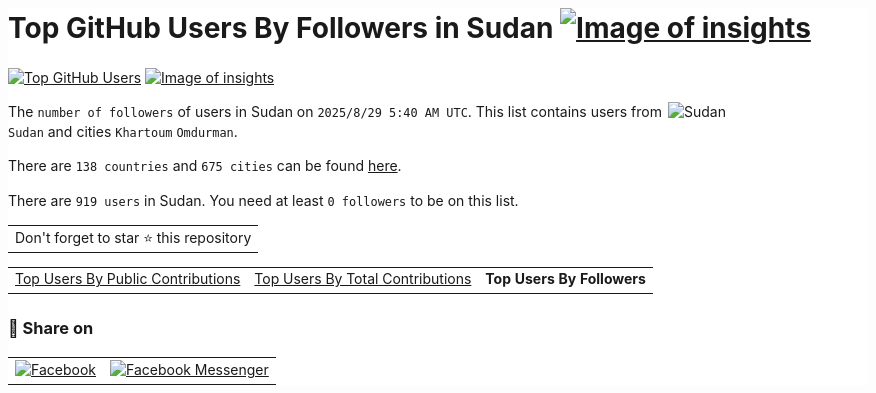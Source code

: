 # Top GitHub Users By Followers in Sudan [<img alt="Image of insights" src="https://github.com/gayanvoice/insights/blob/master/graph/373383893/small/week.png" height="24">](https://github.com/gayanvoice/insights/blob/master/readme/373383893/week.md)
[![Top GitHub Users](https://github.com/gayanvoice/top-github-users/actions/workflows/action.yml/badge.svg)](https://github.com/gayanvoice/top-github-users/actions/workflows/action.yml) [![Image of insights](https://github.com/gayanvoice/insights/blob/master/svg/373383893/badge.svg)](https://github.com/gayanvoice/insights/blob/master/readme/373383893/week.md)

<a href="https://gayanvoice.github.io/top-github-users/index.html">
	<img align="right" width="200" src="https://upload.wikimedia.org/wikipedia/commons/0/01/Flag_of_Sudan.svg" alt="Sudan">
</a>

The `number of followers` of users in Sudan on `2025/8/29 5:40 AM UTC`. This list contains users from `Sudan` and cities `Khartoum` `Omdurman`.

There are `138 countries` and `675 cities` can be found [here](https://github.com/xiv3r/top-github-users-ranking).

There are `919 users`  in Sudan. You need at least `0 followers` to be on this list.

<table>
	<tr>
		<td>
			Don't forget to star ⭐ this repository
		</td>
	</tr>
</table>

<table>
	<tr>
		<td>
			<a href="https://github.com/xiv3r/top-github-users-ranking/blob/main/markdown/public_contributions/sudan.md">Top Users By Public Contributions</a>
		</td>
		<td>
			<a href="https://github.com/xiv3r/top-github-users-ranking/blob/main/markdown/total_contributions/sudan.md">Top Users By Total Contributions</a>
		</td>
		<td>
			<strong>Top Users By Followers</strong>
		</td>
	</tr>
</table>

### 🚀 Share on

<table>
	<tr>
		<td>
			<a href="https://web.facebook.com/sharer.php?t=Top%20GitHub%20Users%20By%20Followers%20in%20Sudan&u=https://github.com/xiv3r/top-github-users-ranking/blob/main/markdown/followers/sudan.md&_rdc=1&_rdr">
				<img src="https://github.com/gayanvoice/github-active-users-monitor/raw/master/public/images/icons/facebook.svg" height="48" width="48" alt="Facebook"/>
			</a>
		</td>
		<td>
			<a href="https://www.facebook.com/dialog/send?link=https://github.com/xiv3r/top-github-users-ranking/blob/main/markdown/followers/sudan.md&app_id=291494419107518&redirect_uri=https://github.com/xiv3r/top-github-users-ranking/blob/main/markdown/followers/sudan.md">
				<img src="https://github.com/gayanvoice/github-active-users-monitor/raw/master/public/images/icons/facebook_messenger.svg" height="48" width="48" alt="Facebook Messenger"/>
			</a>